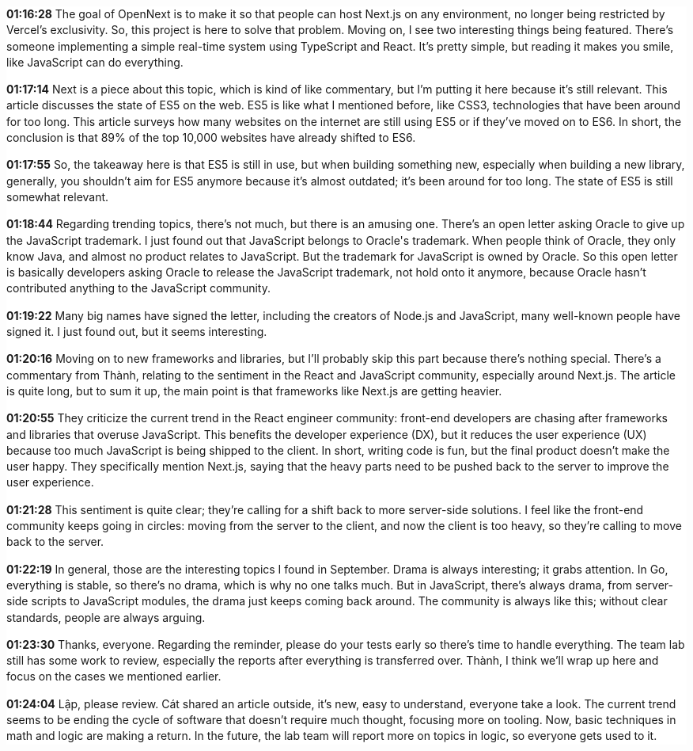 **01:16:28** The goal of OpenNext is to make it so that people can host Next.js on any environment, no longer being restricted by Vercel’s exclusivity. So, this project is here to solve that problem. Moving on, I see two interesting things being featured. There’s someone implementing a simple real-time system using TypeScript and React. It’s pretty simple, but reading it makes you smile, like JavaScript can do everything.

**01:17:14** Next is a piece about this topic, which is kind of like commentary, but I’m putting it here because it’s still relevant. This article discusses the state of ES5 on the web. ES5 is like what I mentioned before, like CSS3, technologies that have been around for too long. This article surveys how many websites on the internet are still using ES5 or if they’ve moved on to ES6. In short, the conclusion is that 89% of the top 10,000 websites have already shifted to ES6.

**01:17:55** So, the takeaway here is that ES5 is still in use, but when building something new, especially when building a new library, generally, you shouldn’t aim for ES5 anymore because it’s almost outdated; it’s been around for too long. The state of ES5 is still somewhat relevant.

**01:18:44** Regarding trending topics, there’s not much, but there is an amusing one. There’s an open letter asking Oracle to give up the JavaScript trademark. I just found out that JavaScript belongs to Oracle's trademark. When people think of Oracle, they only know Java, and almost no product relates to JavaScript. But the trademark for JavaScript is owned by Oracle. So this open letter is basically developers asking Oracle to release the JavaScript trademark, not hold onto it anymore, because Oracle hasn’t contributed anything to the JavaScript community.

**01:19:22** Many big names have signed the letter, including the creators of Node.js and JavaScript, many well-known people have signed it. I just found out, but it seems interesting.

**01:20:16** Moving on to new frameworks and libraries, but I’ll probably skip this part because there’s nothing special. There’s a commentary from Thành, relating to the sentiment in the React and JavaScript community, especially around Next.js. The article is quite long, but to sum it up, the main point is that frameworks like Next.js are getting heavier.

**01:20:55** They criticize the current trend in the React engineer community: front-end developers are chasing after frameworks and libraries that overuse JavaScript. This benefits the developer experience (DX), but it reduces the user experience (UX) because too much JavaScript is being shipped to the client. In short, writing code is fun, but the final product doesn’t make the user happy. They specifically mention Next.js, saying that the heavy parts need to be pushed back to the server to improve the user experience.

**01:21:28** This sentiment is quite clear; they’re calling for a shift back to more server-side solutions. I feel like the front-end community keeps going in circles: moving from the server to the client, and now the client is too heavy, so they’re calling to move back to the server.

**01:22:19** In general, those are the interesting topics I found in September. Drama is always interesting; it grabs attention. In Go, everything is stable, so there’s no drama, which is why no one talks much. But in JavaScript, there’s always drama, from server-side scripts to JavaScript modules, the drama just keeps coming back around. The community is always like this; without clear standards, people are always arguing.

**01:23:30** Thanks, everyone. Regarding the reminder, please do your tests early so there’s time to handle everything. The team lab still has some work to review, especially the reports after everything is transferred over. Thành, I think we’ll wrap up here and focus on the cases we mentioned earlier.

**01:24:04** Lập, please review. Cát shared an article outside, it’s new, easy to understand, everyone take a look. The current trend seems to be ending the cycle of software that doesn’t require much thought, focusing more on tooling. Now, basic techniques in math and logic are making a return. In the future, the lab team will report more on topics in logic, so everyone gets used to it.
